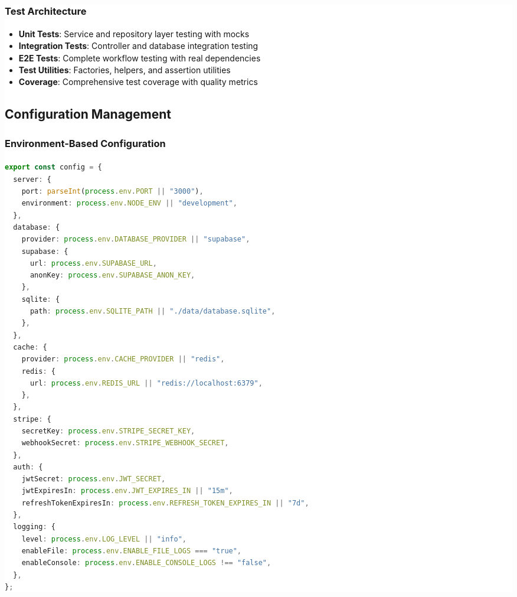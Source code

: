 ### Test Architecture

- **Unit Tests**: Service and repository layer testing with mocks
- **Integration Tests**: Controller and database integration testing
- **E2E Tests**: Complete workflow testing with real dependencies
- **Test Utilities**: Factories, helpers, and assertion utilities
- **Coverage**: Comprehensive test coverage with quality metrics

## Configuration Management

### Environment-Based Configuration

```typescript
export const config = {
  server: {
    port: parseInt(process.env.PORT || "3000"),
    environment: process.env.NODE_ENV || "development",
  },
  database: {
    provider: process.env.DATABASE_PROVIDER || "supabase",
    supabase: {
      url: process.env.SUPABASE_URL,
      anonKey: process.env.SUPABASE_ANON_KEY,
    },
    sqlite: {
      path: process.env.SQLITE_PATH || "./data/database.sqlite",
    },
  },
  cache: {
    provider: process.env.CACHE_PROVIDER || "redis",
    redis: {
      url: process.env.REDIS_URL || "redis://localhost:6379",
    },
  },
  stripe: {
    secretKey: process.env.STRIPE_SECRET_KEY,
    webhookSecret: process.env.STRIPE_WEBHOOK_SECRET,
  },
  auth: {
    jwtSecret: process.env.JWT_SECRET,
    jwtExpiresIn: process.env.JWT_EXPIRES_IN || "15m",
    refreshTokenExpiresIn: process.env.REFRESH_TOKEN_EXPIRES_IN || "7d",
  },
  logging: {
    level: process.env.LOG_LEVEL || "info",
    enableFile: process.env.ENABLE_FILE_LOGS === "true",
    enableConsole: process.env.ENABLE_CONSOLE_LOGS !== "false",
  },
};
```
